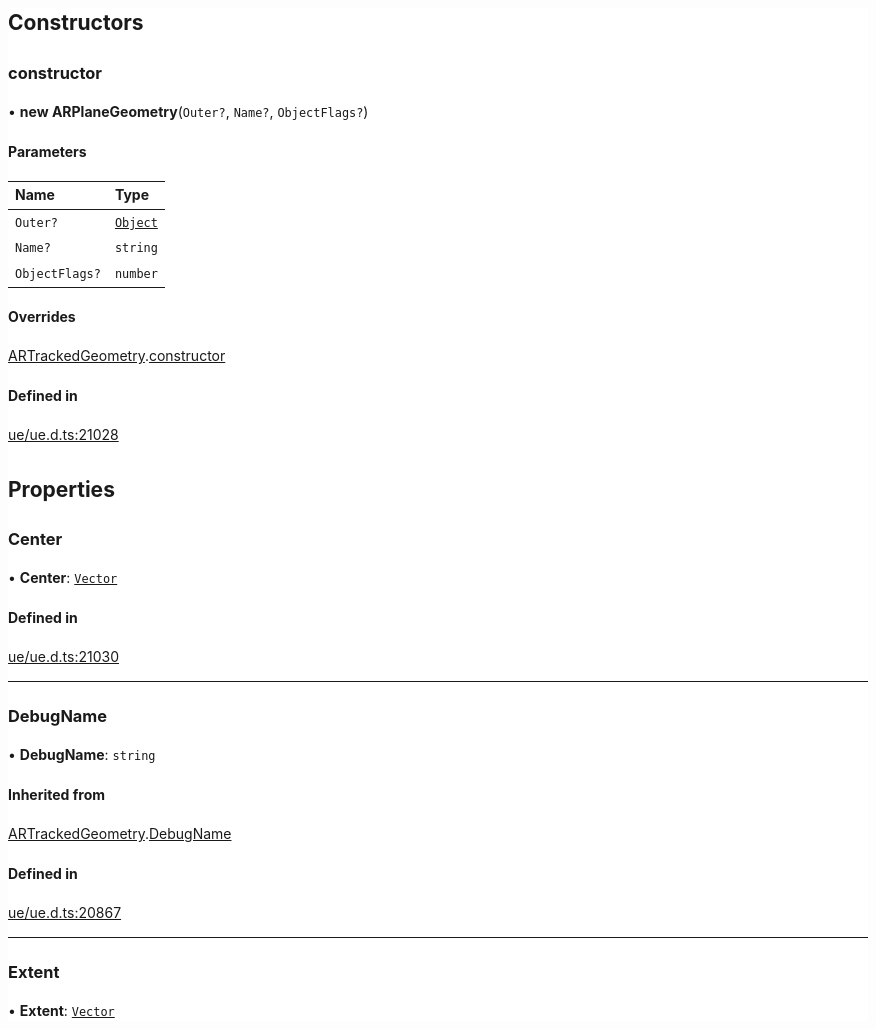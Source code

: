## Constructors

### constructor

• **new ARPlaneGeometry**(`Outer?`, `Name?`, `ObjectFlags?`)

#### Parameters

| Name | Type |
| :------ | :------ |
| `Outer?` | [`Object`](ue_ue.Object.md) |
| `Name?` | `string` |
| `ObjectFlags?` | `number` |

#### Overrides

[ARTrackedGeometry](ue_ue.ARTrackedGeometry.md).[constructor](ue_ue.ARTrackedGeometry.md#constructor)

#### Defined in

[ue/ue.d.ts:21028](https://github.com/YugMetaverse/yug_typings/blob/b7d9b19/ue/ue.d.ts#L21028)

## Properties

### Center

• **Center**: [`Vector`](ue_ue_s.Vector.md)

#### Defined in

[ue/ue.d.ts:21030](https://github.com/YugMetaverse/yug_typings/blob/b7d9b19/ue/ue.d.ts#L21030)

___

### DebugName

• **DebugName**: `string`

#### Inherited from

[ARTrackedGeometry](ue_ue.ARTrackedGeometry.md).[DebugName](ue_ue.ARTrackedGeometry.md#debugname)

#### Defined in

[ue/ue.d.ts:20867](https://github.com/YugMetaverse/yug_typings/blob/b7d9b19/ue/ue.d.ts#L20867)

___

### Extent

• **Extent**: [`Vector`](ue_ue_s.Vector.md)
